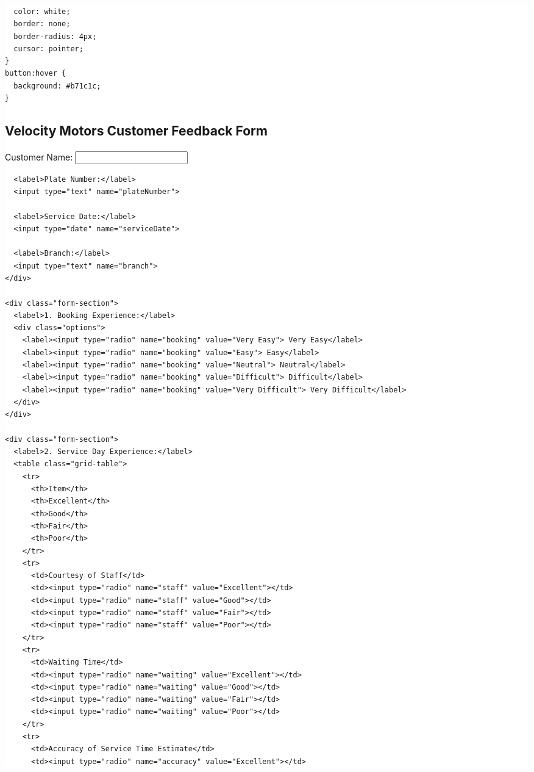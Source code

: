       color: white;
      border: none;
      border-radius: 4px;
      cursor: pointer;
    }
    button:hover {
      background: #b71c1c;
    }
  </style>
</head>
<body>

  <h2>Velocity Motors Customer Feedback Form</h2>

  <form>
    <div class="form-section">
      <label>Customer Name:</label>
      <input type="text" name="customerName">

      <label>Plate Number:</label>
      <input type="text" name="plateNumber">

      <label>Service Date:</label>
      <input type="date" name="serviceDate">

      <label>Branch:</label>
      <input type="text" name="branch">
    </div>

    <div class="form-section">
      <label>1. Booking Experience:</label>
      <div class="options">
        <label><input type="radio" name="booking" value="Very Easy"> Very Easy</label>
        <label><input type="radio" name="booking" value="Easy"> Easy</label>
        <label><input type="radio" name="booking" value="Neutral"> Neutral</label>
        <label><input type="radio" name="booking" value="Difficult"> Difficult</label>
        <label><input type="radio" name="booking" value="Very Difficult"> Very Difficult</label>
      </div>
    </div>

    <div class="form-section">
      <label>2. Service Day Experience:</label>
      <table class="grid-table">
        <tr>
          <th>Item</th>
          <th>Excellent</th>
          <th>Good</th>
          <th>Fair</th>
          <th>Poor</th>
        </tr>
        <tr>
          <td>Courtesy of Staff</td>
          <td><input type="radio" name="staff" value="Excellent"></td>
          <td><input type="radio" name="staff" value="Good"></td>
          <td><input type="radio" name="staff" value="Fair"></td>
          <td><input type="radio" name="staff" value="Poor"></td>
        </tr>
        <tr>
          <td>Waiting Time</td>
          <td><input type="radio" name="waiting" value="Excellent"></td>
          <td><input type="radio" name="waiting" value="Good"></td>
          <td><input type="radio" name="waiting" value="Fair"></td>
          <td><input type="radio" name="waiting" value="Poor"></td>
        </tr>
        <tr>
          <td>Accuracy of Service Time Estimate</td>
          <td><input type="radio" name="accuracy" value="Excellent"></td>